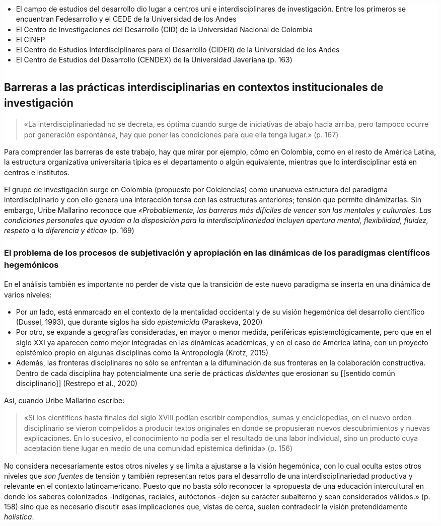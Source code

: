 - El campo de estudios del desarrollo dio lugar a centros uni e interdisciplinares de investigación. Entre los primeros se encuentran Fedesarrollo y el CEDE de la Universidad de los Andes
- El Centro de Investigaciones del Desarrollo (CID) de la Universidad Nacional de Colombia
- El CINEP
- El Centro de Estudios Interdisciplinares para el Desarrollo (CIDER) de la Universidad de los Andes
- El Centro de Estudios del Desarrollo (CENDEX) de la Universidad Javeriana (p. 163)

## Barreras a las prácticas interdisciplinarias en contextos institucionales de investigación

>«La interdisciplinariedad no se decreta, es óptima cuando surge de iniciativas de abajo hacia arriba, pero tampoco ocurre por generación espontánea, hay que poner las condiciones para que ella tenga lugar.» (p. 167)

Para comprender las barreras de este trabajo, hay que mirar por ejemplo, cómo en Colombia, como en el resto de América Latina, la estructura organizativa universitaria típica es el departamento o algún equivalente, mientras que lo interdisciplinar está en centros e institutos.

El grupo de investigación surge en Colombia (propuesto por Colciencias) como unanueva estructura del paradigma interdisciplinario y con ello genera una interacción tensa con las estructuras anteriores; tensión que permite dinámizarlas. Sin embargo, Uribe Mallarino reconoce que *«Probablemente, las barreras más difíciles de vencer son las mentales y culturales. Las condiciones personales que ayudan a la disposición para la interdisciplinariedad incluyen apertura mental, flexibilidad, fluidez, respeto a la diferencia y ética»* (p. 169)


### El problema de los procesos de subjetivación y apropiación en las dinámicas de los paradigmas científicos hegemónicos

En el análisis también es importante no perder de vista que la transición de este nuevo paradigma se inserta en una dinámica de varios niveles:

- Por un lado, está enmarcado en el contexto de la mentalidad occidental y de su visión hegemónica del desarrollo científico (Dussel, 1993), que durante siglos ha sido *epistemicida* (Paraskeva, 2020)
- Por otro, se expande a geografías consideradas, en mayor o menor medida, periféricas epistemológicamente, pero que en el siglo XXI ya aparecen como mejor integradas en las dinámicas académicas, y en el caso de América latina, con un proyecto epistémico propio en algunas disciplinas como la Antropología (Krotz, 2015)
- Además, las fronteras disciplinares no sólo se enfrentan a la difuminación de sus fronteras en la colaboración constructiva. Dentro de cada disciplina hay potencialmente una serie de prácticas *disidentes* que erosionan su [[sentido común disciplinario]] (Restrepo et al., 2020)

Así, cuando Uribe Mallarino escribe:

>«Si los científicos hasta finales del siglo XVIII podían escribir compendios, sumas y enciclopedias, en el nuevo orden disciplinario se vieron compelidos a producir textos originales en donde se propusieran nuevos descubrimientos y nuevas explicaciones. En lo sucesivo, el conocimiento no podía ser el resultado de una labor individual, sino un producto cuya aceptación tiene lugar en medio de una comunidad epistémica definida» (p. 156)

No considera necesariamente estos otros niveles y se limita a ajustarse a la visión hegemónica, con lo cual oculta estos otros niveles que *son fuentes* de tensión y también representan retos para el desarrollo de una interdisciplinariedad productiva y relevante en el contexto latinoamericano. Puesto que no basta sólo reconocer la «propuesta de una educación intercultural en donde los saberes colonizados -indígenas, raciales, autóctonos -dejen su carácter subalterno y sean considerados válidos.» (p. 158) sino que es necesario discutir esas implicaciones que, vistas de cerca, suelen contradecir la visión pretendidamente *holística*.
